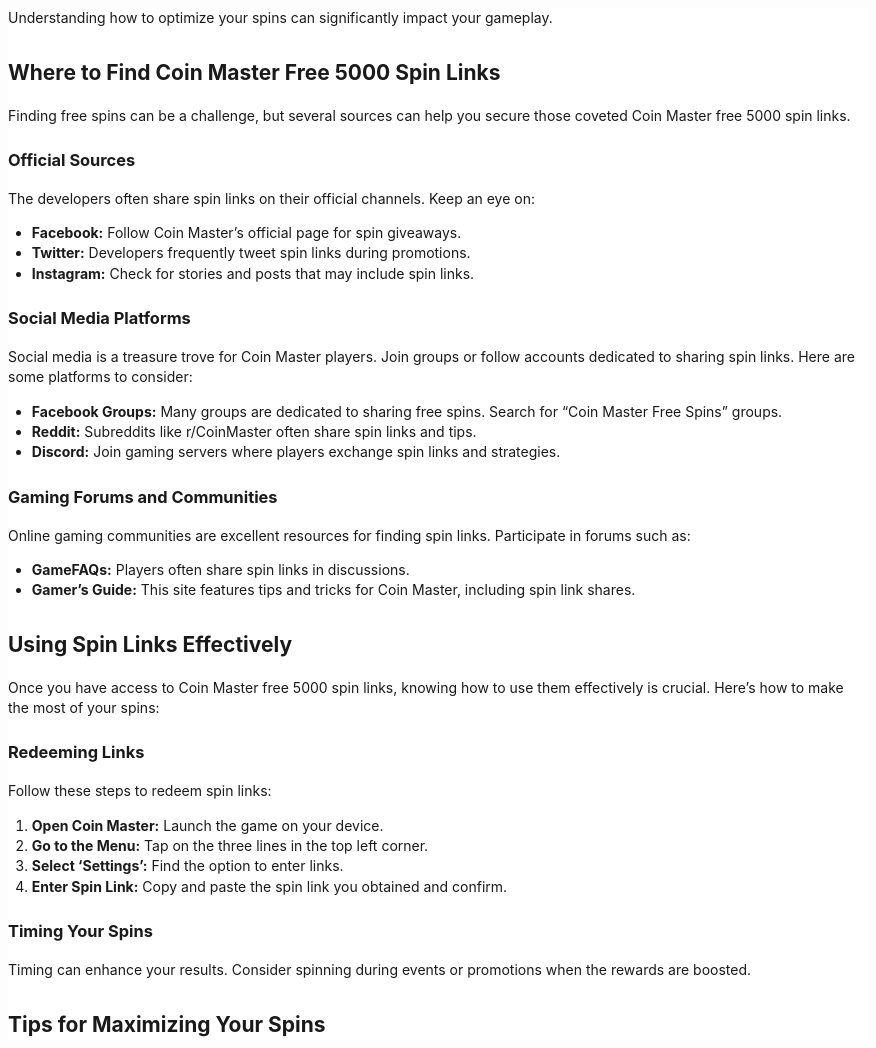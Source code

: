 Understanding how to optimize your spins can significantly impact your gameplay.

## Where to Find Coin Master Free 5000 Spin Links

Finding free spins can be a challenge, but several sources can help you secure those coveted Coin Master free 5000 spin links.

### Official Sources

The developers often share spin links on their official channels. Keep an eye on:

- **Facebook:** Follow Coin Master’s official page for spin giveaways.
- **Twitter:** Developers frequently tweet spin links during promotions.
- **Instagram:** Check for stories and posts that may include spin links.

### Social Media Platforms

Social media is a treasure trove for Coin Master players. Join groups or follow accounts dedicated to sharing spin links. Here are some platforms to consider:

- **Facebook Groups:** Many groups are dedicated to sharing free spins. Search for “Coin Master Free Spins” groups.
- **Reddit:** Subreddits like r/CoinMaster often share spin links and tips.
- **Discord:** Join gaming servers where players exchange spin links and strategies.

### Gaming Forums and Communities

Online gaming communities are excellent resources for finding spin links. Participate in forums such as:

- **GameFAQs:** Players often share spin links in discussions.
- **Gamer’s Guide:** This site features tips and tricks for Coin Master, including spin link shares.

## Using Spin Links Effectively

Once you have access to Coin Master free 5000 spin links, knowing how to use them effectively is crucial. Here’s how to make the most of your spins:

### Redeeming Links

Follow these steps to redeem spin links:

1. **Open Coin Master:** Launch the game on your device.
2. **Go to the Menu:** Tap on the three lines in the top left corner.
3. **Select ‘Settings’:** Find the option to enter links.
4. **Enter Spin Link:** Copy and paste the spin link you obtained and confirm.

### Timing Your Spins

Timing can enhance your results. Consider spinning during events or promotions when the rewards are boosted.

## Tips for Maximizing Your Spins
